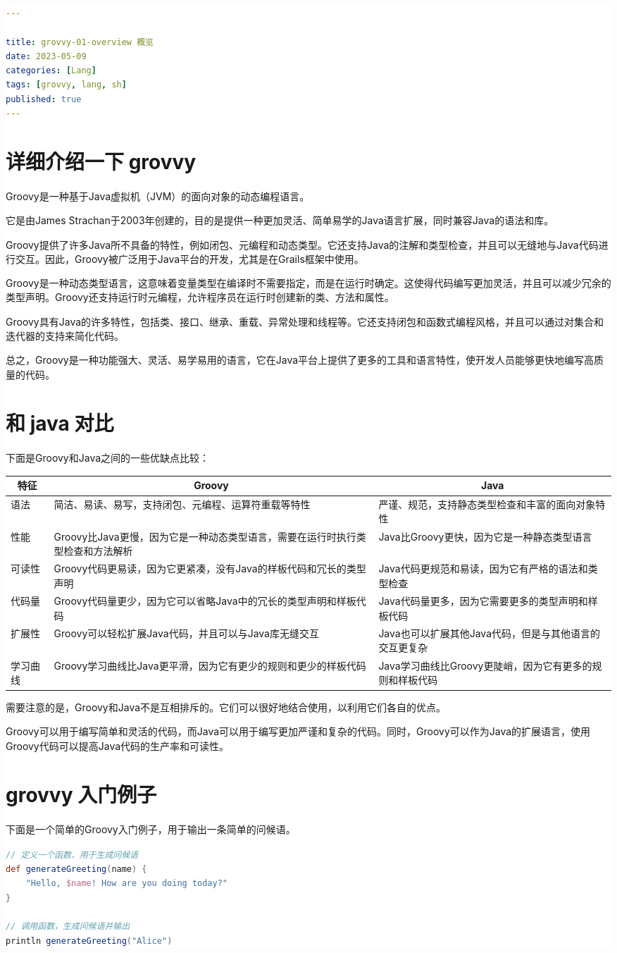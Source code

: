 ```yaml
---

title: grovvy-01-overview 概览 
date: 2023-05-09
categories: [Lang]
tags: [grovvy, lang, sh]
published: true
---
```


# 详细介绍一下 grovvy

Groovy是一种基于Java虚拟机（JVM）的面向对象的动态编程语言。

它是由James Strachan于2003年创建的，目的是提供一种更加灵活、简单易学的Java语言扩展，同时兼容Java的语法和库。

Groovy提供了许多Java所不具备的特性，例如闭包、元编程和动态类型。它还支持Java的注解和类型检查，并且可以无缝地与Java代码进行交互。因此，Groovy被广泛用于Java平台的开发，尤其是在Grails框架中使用。

Groovy是一种动态类型语言，这意味着变量类型在编译时不需要指定，而是在运行时确定。这使得代码编写更加灵活，并且可以减少冗余的类型声明。Groovy还支持运行时元编程，允许程序员在运行时创建新的类、方法和属性。

Groovy具有Java的许多特性，包括类、接口、继承、重载、异常处理和线程等。它还支持闭包和函数式编程风格，并且可以通过对集合和迭代器的支持来简化代码。

总之，Groovy是一种功能强大、灵活、易学易用的语言，它在Java平台上提供了更多的工具和语言特性，使开发人员能够更快地编写高质量的代码。

# 和 java 对比

下面是Groovy和Java之间的一些优缺点比较：

| 特征     | Groovy                                                       | Java                                                |
| -------- | ------------------------------------------------------------ | --------------------------------------------------- |
| 语法     | 简洁、易读、易写，支持闭包、元编程、运算符重载等特性      | 严谨、规范，支持静态类型检查和丰富的面向对象特性    |
| 性能     | Groovy比Java更慢，因为它是一种动态类型语言，需要在运行时执行类型检查和方法解析 | Java比Groovy更快，因为它是一种静态类型语言         |
| 可读性   | Groovy代码更易读，因为它更紧凑，没有Java的样板代码和冗长的类型声明 | Java代码更规范和易读，因为它有严格的语法和类型检查 |
| 代码量   | Groovy代码量更少，因为它可以省略Java中的冗长的类型声明和样板代码 | Java代码量更多，因为它需要更多的类型声明和样板代码 |
| 扩展性   | Groovy可以轻松扩展Java代码，并且可以与Java库无缝交互    | Java也可以扩展其他Java代码，但是与其他语言的交互更复杂 |
| 学习曲线 | Groovy学习曲线比Java更平滑，因为它有更少的规则和更少的样板代码 | Java学习曲线比Groovy更陡峭，因为它有更多的规则和样板代码 |

需要注意的是，Groovy和Java不是互相排斥的。它们可以很好地结合使用，以利用它们各自的优点。

Groovy可以用于编写简单和灵活的代码，而Java可以用于编写更加严谨和复杂的代码。同时，Groovy可以作为Java的扩展语言，使用Groovy代码可以提高Java代码的生产率和可读性。

# grovvy 入门例子

下面是一个简单的Groovy入门例子，用于输出一条简单的问候语。

```groovy
// 定义一个函数，用于生成问候语
def generateGreeting(name) {
    "Hello, $name! How are you doing today?"
}

// 调用函数，生成问候语并输出
println generateGreeting("Alice")
```
